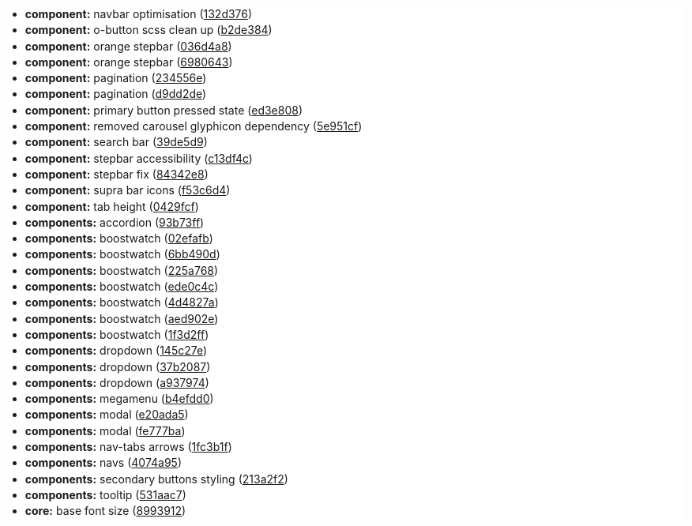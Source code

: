 * **component:** navbar optimisation ([132d376](https://github.com/Orange-OpenSource/Orange-Boosted-Bootstrap/commit/132d376))
* **component:** o-button scss clean up ([b2de384](https://github.com/Orange-OpenSource/Orange-Boosted-Bootstrap/commit/b2de384))
* **component:** orange stepbar ([036d4a8](https://github.com/Orange-OpenSource/Orange-Boosted-Bootstrap/commit/036d4a8))
* **component:** orange stepbar ([6980643](https://github.com/Orange-OpenSource/Orange-Boosted-Bootstrap/commit/6980643))
* **component:** pagination ([234556e](https://github.com/Orange-OpenSource/Orange-Boosted-Bootstrap/commit/234556e))
* **component:** pagination ([d9dd2de](https://github.com/Orange-OpenSource/Orange-Boosted-Bootstrap/commit/d9dd2de))
* **component:** primary button pressed state ([ed3e808](https://github.com/Orange-OpenSource/Orange-Boosted-Bootstrap/commit/ed3e808))
* **component:** removed carousel glyphicon dependency ([5e951cf](https://github.com/Orange-OpenSource/Orange-Boosted-Bootstrap/commit/5e951cf))
* **component:** search bar ([39de5d9](https://github.com/Orange-OpenSource/Orange-Boosted-Bootstrap/commit/39de5d9))
* **component:** stepbar accessibility ([c13df4c](https://github.com/Orange-OpenSource/Orange-Boosted-Bootstrap/commit/c13df4c))
* **component:** stepbar fix ([84342e8](https://github.com/Orange-OpenSource/Orange-Boosted-Bootstrap/commit/84342e8))
* **component:** supra bar icons ([f53c6d4](https://github.com/Orange-OpenSource/Orange-Boosted-Bootstrap/commit/f53c6d4))
* **component:** tab height ([0429fcf](https://github.com/Orange-OpenSource/Orange-Boosted-Bootstrap/commit/0429fcf))
* **components:** accordion ([93b73ff](https://github.com/Orange-OpenSource/Orange-Boosted-Bootstrap/commit/93b73ff))
* **components:** boostwatch ([02efafb](https://github.com/Orange-OpenSource/Orange-Boosted-Bootstrap/commit/02efafb))
* **components:** boostwatch ([6bb490d](https://github.com/Orange-OpenSource/Orange-Boosted-Bootstrap/commit/6bb490d))
* **components:** boostwatch ([225a768](https://github.com/Orange-OpenSource/Orange-Boosted-Bootstrap/commit/225a768))
* **components:** boostwatch ([ede0c4c](https://github.com/Orange-OpenSource/Orange-Boosted-Bootstrap/commit/ede0c4c))
* **components:** boostwatch ([4d4827a](https://github.com/Orange-OpenSource/Orange-Boosted-Bootstrap/commit/4d4827a))
* **components:** boostwatch ([aed902e](https://github.com/Orange-OpenSource/Orange-Boosted-Bootstrap/commit/aed902e))
* **components:** boostwatch ([1f3d2ff](https://github.com/Orange-OpenSource/Orange-Boosted-Bootstrap/commit/1f3d2ff))
* **components:** dropdown ([145c27e](https://github.com/Orange-OpenSource/Orange-Boosted-Bootstrap/commit/145c27e))
* **components:** dropdown ([37b2087](https://github.com/Orange-OpenSource/Orange-Boosted-Bootstrap/commit/37b2087))
* **components:** dropdown ([a937974](https://github.com/Orange-OpenSource/Orange-Boosted-Bootstrap/commit/a937974))
* **components:** megamenu ([b4efdd0](https://github.com/Orange-OpenSource/Orange-Boosted-Bootstrap/commit/b4efdd0))
* **components:** modal ([e20ada5](https://github.com/Orange-OpenSource/Orange-Boosted-Bootstrap/commit/e20ada5))
* **components:** modal ([fe777ba](https://github.com/Orange-OpenSource/Orange-Boosted-Bootstrap/commit/fe777ba))
* **components:** nav-tabs arrows ([1fc3b1f](https://github.com/Orange-OpenSource/Orange-Boosted-Bootstrap/commit/1fc3b1f))
* **components:** navs ([4074a95](https://github.com/Orange-OpenSource/Orange-Boosted-Bootstrap/commit/4074a95))
* **components:** secondary buttons styling ([213a2f2](https://github.com/Orange-OpenSource/Orange-Boosted-Bootstrap/commit/213a2f2))
* **components:** tooltip ([531aac7](https://github.com/Orange-OpenSource/Orange-Boosted-Bootstrap/commit/531aac7))
* **core:** base font size ([8993912](https://github.com/Orange-OpenSource/Orange-Boosted-Bootstrap/commit/8993912))